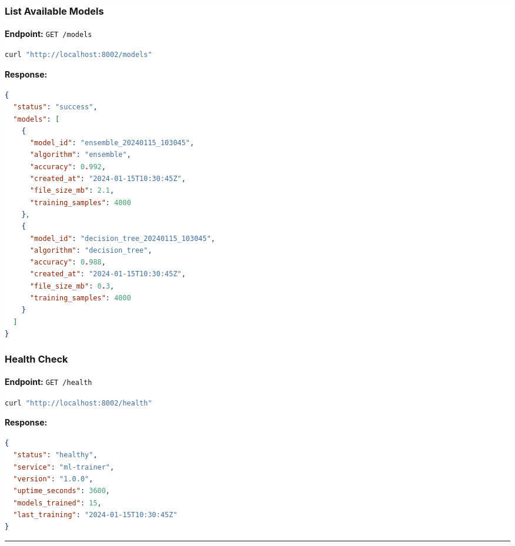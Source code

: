 ### List Available Models

**Endpoint:** `GET /models`

```bash
curl "http://localhost:8002/models"
```

**Response:**
```json
{
  "status": "success",
  "models": [
    {
      "model_id": "ensemble_20240115_103045",
      "algorithm": "ensemble",
      "accuracy": 0.992,
      "created_at": "2024-01-15T10:30:45Z",
      "file_size_mb": 2.1,
      "training_samples": 4000
    },
    {
      "model_id": "decision_tree_20240115_103045", 
      "algorithm": "decision_tree",
      "accuracy": 0.988,
      "created_at": "2024-01-15T10:30:45Z",
      "file_size_mb": 0.3,
      "training_samples": 4000
    }
  ]
}
```

### Health Check

**Endpoint:** `GET /health`

```bash
curl "http://localhost:8002/health"
```

**Response:**
```json
{
  "status": "healthy",
  "service": "ml-trainer",
  "version": "1.0.0",
  "uptime_seconds": 3600,
  "models_trained": 15,
  "last_training": "2024-01-15T10:30:45Z"
}
```

---
